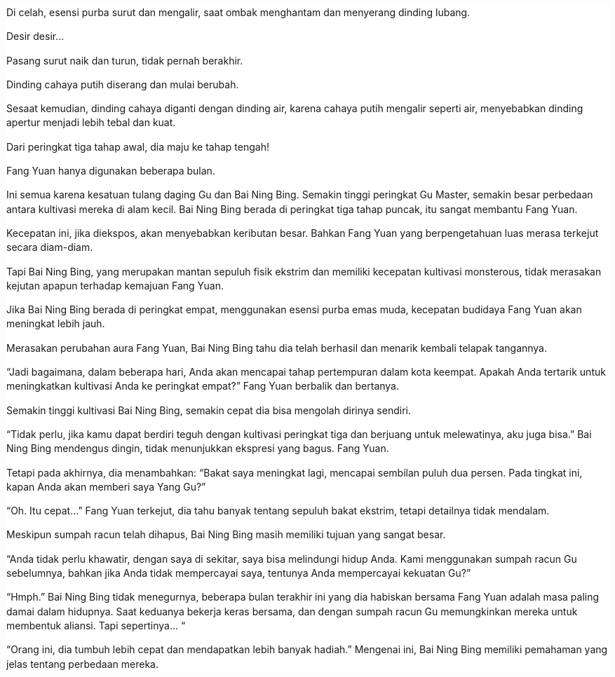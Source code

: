 Di celah, esensi purba surut dan mengalir, saat ombak menghantam dan menyerang dinding lubang.

Desir desir…

Pasang surut naik dan turun, tidak pernah berakhir.

Dinding cahaya putih diserang dan mulai berubah.

Sesaat kemudian, dinding cahaya diganti dengan dinding air, karena cahaya putih mengalir seperti air, menyebabkan dinding apertur menjadi lebih tebal dan kuat.

Dari peringkat tiga tahap awal, dia maju ke tahap tengah!

Fang Yuan hanya digunakan beberapa bulan.

Ini semua karena kesatuan tulang daging Gu dan Bai Ning Bing. Semakin tinggi peringkat Gu Master, semakin besar perbedaan antara kultivasi mereka di alam kecil. Bai Ning Bing berada di peringkat tiga tahap puncak, itu sangat membantu Fang Yuan.

Kecepatan ini, jika diekspos, akan menyebabkan keributan besar. Bahkan Fang Yuan yang berpengetahuan luas merasa terkejut secara diam-diam.

Tapi Bai Ning Bing, yang merupakan mantan sepuluh fisik ekstrim dan memiliki kecepatan kultivasi monsterous, tidak merasakan kejutan apapun terhadap kemajuan Fang Yuan.



Jika Bai Ning Bing berada di peringkat empat, menggunakan esensi purba emas muda, kecepatan budidaya Fang Yuan akan meningkat lebih jauh.

Merasakan perubahan aura Fang Yuan, Bai Ning Bing tahu dia telah berhasil dan menarik kembali telapak tangannya.

“Jadi bagaimana, dalam beberapa hari, Anda akan mencapai tahap pertempuran dalam kota keempat. Apakah Anda tertarik untuk meningkatkan kultivasi Anda ke peringkat empat?” Fang Yuan berbalik dan bertanya.

Semakin tinggi kultivasi Bai Ning Bing, semakin cepat dia bisa mengolah dirinya sendiri.

“Tidak perlu, jika kamu dapat berdiri teguh dengan kultivasi peringkat tiga dan berjuang untuk melewatinya, aku juga bisa.” Bai Ning Bing mendengus dingin, tidak menunjukkan ekspresi yang bagus. Fang Yuan.

Tetapi pada akhirnya, dia menambahkan: “Bakat saya meningkat lagi, mencapai sembilan puluh dua persen. Pada tingkat ini, kapan Anda akan memberi saya Yang Gu?”

“Oh. Itu cepat…” Fang Yuan terkejut, dia tahu banyak tentang sepuluh bakat ekstrim, tetapi detailnya tidak mendalam.

Meskipun sumpah racun telah dihapus, Bai Ning Bing masih memiliki tujuan yang sangat besar.

“Anda tidak perlu khawatir, dengan saya di sekitar, saya bisa melindungi hidup Anda. Kami menggunakan sumpah racun Gu sebelumnya, bahkan jika Anda tidak mempercayai saya, tentunya Anda mempercayai kekuatan Gu?”

“Hmph.” Bai Ning Bing tidak menegurnya, beberapa bulan terakhir ini yang dia habiskan bersama Fang Yuan adalah masa paling damai dalam hidupnya. Saat keduanya bekerja keras bersama, dan dengan sumpah racun Gu memungkinkan mereka untuk membentuk aliansi. Tapi sepertinya… “

“Orang ini, dia tumbuh lebih cepat dan mendapatkan lebih banyak hadiah.” Mengenai ini, Bai Ning Bing memiliki pemahaman yang jelas tentang perbedaan mereka.
